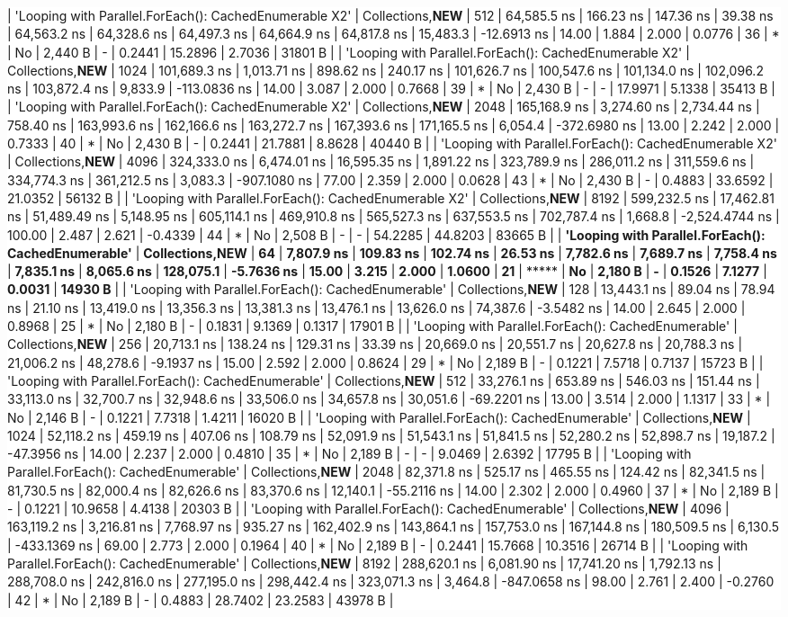 | &#39;Looping with Parallel.ForEach(): CachedEnumerable X2&#39; | Collections,**NEW**                    | 512   |  64,585.5 ns |    166.23 ns |    147.36 ns |    39.38 ns |  64,563.2 ns |  64,328.6 ns |  64,497.3 ns |  64,664.9 ns |  64,817.8 ns |    15,483.3 |    -12.6913 ns |      14.00 |    1.884 |  2.000 |   0.0776 |   36 | *            | No       |   2,440 B |          - | 0.2441 |              15.2896 |           2.7036 |   31801 B |
| &#39;Looping with Parallel.ForEach(): CachedEnumerable X2&#39; | Collections,**NEW**                    | 1024  | 101,689.3 ns |  1,013.71 ns |    898.62 ns |   240.17 ns | 101,626.7 ns | 100,547.6 ns | 101,134.0 ns | 102,096.2 ns | 103,872.4 ns |     9,833.9 |   -113.0836 ns |      14.00 |    3.087 |  2.000 |   0.7668 |   39 | *            | No       |   2,430 B |          - |      - |              17.9971 |           5.1338 |   35413 B |
| &#39;Looping with Parallel.ForEach(): CachedEnumerable X2&#39; | Collections,**NEW**                    | 2048  | 165,168.9 ns |  3,274.60 ns |  2,734.44 ns |   758.40 ns | 163,993.6 ns | 162,166.6 ns | 163,272.7 ns | 167,393.6 ns | 171,165.5 ns |     6,054.4 |   -372.6980 ns |      13.00 |    2.242 |  2.000 |   0.7333 |   40 | *            | No       |   2,430 B |          - | 0.2441 |              21.7881 |           8.8628 |   40440 B |
| &#39;Looping with Parallel.ForEach(): CachedEnumerable X2&#39; | Collections,**NEW**                    | 4096  | 324,333.0 ns |  6,474.01 ns | 16,595.35 ns | 1,891.22 ns | 323,789.9 ns | 286,011.2 ns | 311,559.6 ns | 334,774.3 ns | 361,212.5 ns |     3,083.3 |   -907.1080 ns |      77.00 |    2.359 |  2.000 |   0.0628 |   43 | *            | No       |   2,430 B |          - | 0.4883 |              33.6592 |          21.0352 |   56132 B |
| &#39;Looping with Parallel.ForEach(): CachedEnumerable X2&#39; | Collections,**NEW**                    | 8192  | 599,232.5 ns | 17,462.81 ns | 51,489.49 ns | 5,148.95 ns | 605,114.1 ns | 469,910.8 ns | 565,527.3 ns | 637,553.5 ns | 702,787.4 ns |     1,668.8 | -2,524.4744 ns |     100.00 |    2.487 |  2.621 |  -0.4339 |   44 | *            | No       |   2,508 B |          - |      - |              54.2285 |          44.8203 |   83665 B |
| **&#39;Looping with Parallel.ForEach(): CachedEnumerable&#39;**    | **Collections,**NEW****                    | **64**    |   **7,807.9 ns** |    **109.83 ns** |    **102.74 ns** |    **26.53 ns** |   **7,782.6 ns** |   **7,689.7 ns** |   **7,758.4 ns** |   **7,835.1 ns** |   **8,065.6 ns** |   **128,075.1** |     **-5.7636 ns** |      **15.00** |    **3.215** |  **2.000** |   **1.0600** |   **21** | *****            | **No**       |   **2,180 B** |          **-** | **0.1526** |               **7.1277** |           **0.0031** |   **14930 B** |
| &#39;Looping with Parallel.ForEach(): CachedEnumerable&#39;    | Collections,**NEW**                    | 128   |  13,443.1 ns |     89.04 ns |     78.94 ns |    21.10 ns |  13,419.0 ns |  13,356.3 ns |  13,381.3 ns |  13,476.1 ns |  13,626.0 ns |    74,387.6 |     -3.5482 ns |      14.00 |    2.645 |  2.000 |   0.8968 |   25 | *            | No       |   2,180 B |          - | 0.1831 |               9.1369 |           0.1317 |   17901 B |
| &#39;Looping with Parallel.ForEach(): CachedEnumerable&#39;    | Collections,**NEW**                    | 256   |  20,713.1 ns |    138.24 ns |    129.31 ns |    33.39 ns |  20,669.0 ns |  20,551.7 ns |  20,627.8 ns |  20,788.3 ns |  21,006.2 ns |    48,278.6 |     -9.1937 ns |      15.00 |    2.592 |  2.000 |   0.8624 |   29 | *            | No       |   2,189 B |          - | 0.1221 |               7.5718 |           0.7137 |   15723 B |
| &#39;Looping with Parallel.ForEach(): CachedEnumerable&#39;    | Collections,**NEW**                    | 512   |  33,276.1 ns |    653.89 ns |    546.03 ns |   151.44 ns |  33,113.0 ns |  32,700.7 ns |  32,948.6 ns |  33,506.0 ns |  34,657.8 ns |    30,051.6 |    -69.2201 ns |      13.00 |    3.514 |  2.000 |   1.1317 |   33 | *            | No       |   2,146 B |          - | 0.1221 |               7.7318 |           1.4211 |   16020 B |
| &#39;Looping with Parallel.ForEach(): CachedEnumerable&#39;    | Collections,**NEW**                    | 1024  |  52,118.2 ns |    459.19 ns |    407.06 ns |   108.79 ns |  52,091.9 ns |  51,543.1 ns |  51,841.5 ns |  52,280.2 ns |  52,898.7 ns |    19,187.2 |    -47.3956 ns |      14.00 |    2.237 |  2.000 |   0.4810 |   35 | *            | No       |   2,189 B |          - |      - |               9.0469 |           2.6392 |   17795 B |
| &#39;Looping with Parallel.ForEach(): CachedEnumerable&#39;    | Collections,**NEW**                    | 2048  |  82,371.8 ns |    525.17 ns |    465.55 ns |   124.42 ns |  82,341.5 ns |  81,730.5 ns |  82,000.4 ns |  82,626.6 ns |  83,370.6 ns |    12,140.1 |    -55.2116 ns |      14.00 |    2.302 |  2.000 |   0.4960 |   37 | *            | No       |   2,189 B |          - | 0.1221 |              10.9658 |           4.4138 |   20303 B |
| &#39;Looping with Parallel.ForEach(): CachedEnumerable&#39;    | Collections,**NEW**                    | 4096  | 163,119.2 ns |  3,216.81 ns |  7,768.97 ns |   935.27 ns | 162,402.9 ns | 143,864.1 ns | 157,753.0 ns | 167,144.8 ns | 180,509.5 ns |     6,130.5 |   -433.1369 ns |      69.00 |    2.773 |  2.000 |   0.1964 |   40 | *            | No       |   2,189 B |          - | 0.2441 |              15.7668 |          10.3516 |   26714 B |
| &#39;Looping with Parallel.ForEach(): CachedEnumerable&#39;    | Collections,**NEW**                    | 8192  | 288,620.1 ns |  6,081.90 ns | 17,741.20 ns | 1,792.13 ns | 288,708.0 ns | 242,816.0 ns | 277,195.0 ns | 298,442.4 ns | 323,071.3 ns |     3,464.8 |   -847.0658 ns |      98.00 |    2.761 |  2.400 |  -0.2760 |   42 | *            | No       |   2,189 B |          - | 0.4883 |              28.7402 |          23.2583 |   43978 B |